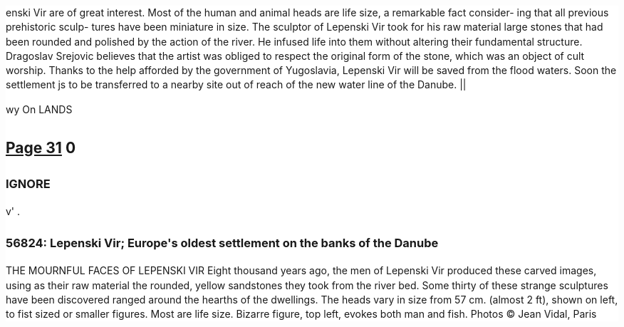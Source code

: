 enski Vir are of great interest. Most 
of the human and animal heads are 
life size, a remarkable fact consider- 
ing that all previous prehistoric sculp- 
tures have been miniature in size. 
The sculptor of Lepenski Vir took 
for his raw material large stones that 
had been rounded and polished by 
the action of the river. He infused 
life into them without altering their 
fundamental structure. Dragoslav 
Srejovic believes that the artist was 
obliged to respect the original form of 
the stone, which was an object of cult 
worship. 
Thanks to the help afforded by the 
government of Yugoslavia, Lepenski 
Vir will be saved from the flood 
waters. Soon the settlement js to be 
transferred to a nearby site out of 
reach of the new water line of the 
Danube. || 
  
wy On LANDS 

## [Page 31](https://demo.humlab.umu.se/courier/078378engo.pdf#page=31) 0

### IGNORE

  
  
v' 
. 


### 56824: Lepenski Vir; Europe's oldest settlement on the banks of the Danube

THE MOURNFUL FACES 
OF LEPENSKI VIR 
Eight thousand years ago, 
the men of Lepenski Vir 
produced these carved images, 
using as their raw material 
the rounded, yellow sandstones 
they took from the river bed. 
Some thirty of these strange 
sculptures have been discovered 
ranged around the hearths 
of the dwellings. The heads 
vary in size from 57 cm. 
(almost 2 ft), shown on left, 
to fist sized or smaller figures. 
Most are life size. Bizarre figure, 
top left, evokes both man and fish. 
Photos © Jean Vidal, Paris 
